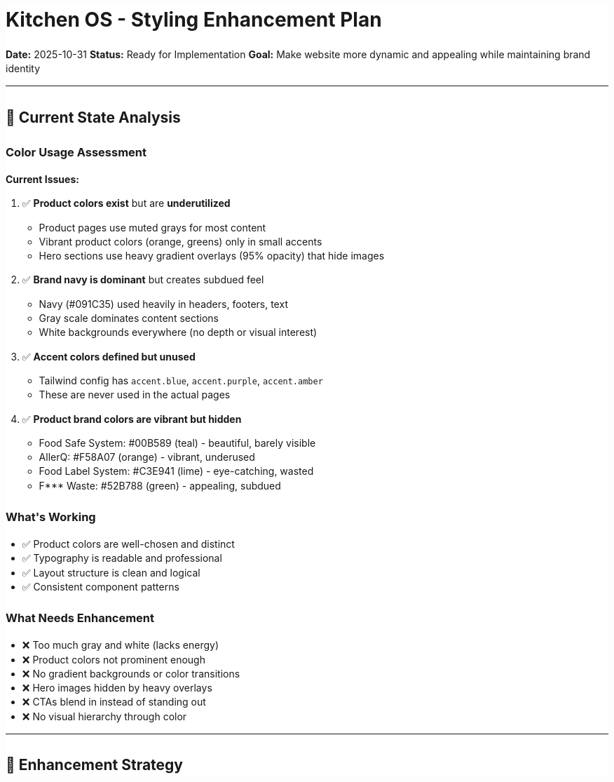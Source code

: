 # Kitchen OS - Styling Enhancement Plan

**Date:** 2025-10-31
**Status:** Ready for Implementation
**Goal:** Make website more dynamic and appealing while maintaining brand identity

---

## 🎨 Current State Analysis

### Color Usage Assessment

**Current Issues:**
1. ✅ **Product colors exist** but are **underutilized**
   - Product pages use muted grays for most content
   - Vibrant product colors (orange, greens) only in small accents
   - Hero sections use heavy gradient overlays (95% opacity) that hide images

2. ✅ **Brand navy is dominant** but creates subdued feel
   - Navy (#091C35) used heavily in headers, footers, text
   - Gray scale dominates content sections
   - White backgrounds everywhere (no depth or visual interest)

3. ✅ **Accent colors defined but unused**
   - Tailwind config has `accent.blue`, `accent.purple`, `accent.amber`
   - These are never used in the actual pages

4. ✅ **Product brand colors are vibrant but hidden**
   - Food Safe System: #00B589 (teal) - beautiful, barely visible
   - AllerQ: #F58A07 (orange) - vibrant, underused
   - Food Label System: #C3E941 (lime) - eye-catching, wasted
   - F*** Waste: #52B788 (green) - appealing, subdued

### What's Working
- ✅ Product colors are well-chosen and distinct
- ✅ Typography is readable and professional
- ✅ Layout structure is clean and logical
- ✅ Consistent component patterns

### What Needs Enhancement
- ❌ Too much gray and white (lacks energy)
- ❌ Product colors not prominent enough
- ❌ No gradient backgrounds or color transitions
- ❌ Hero images hidden by heavy overlays
- ❌ CTAs blend in instead of standing out
- ❌ No visual hierarchy through color

---

## 🚀 Enhancement Strategy
